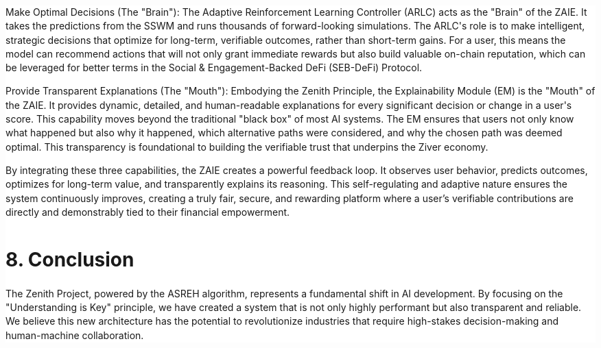 Make Optimal Decisions (The "Brain"): The Adaptive Reinforcement Learning Controller (ARLC) acts as the "Brain" of the ZAIE. It takes the predictions from the SSWM and runs thousands of forward-looking simulations. The ARLC's role is to make intelligent, strategic decisions that optimize for long-term, verifiable outcomes, rather than short-term gains. For a user, this means the model can recommend actions that will not only grant immediate rewards but also build valuable on-chain reputation, which can be leveraged for better terms in the Social & Engagement-Backed DeFi (SEB-DeFi) Protocol.

Provide Transparent Explanations (The "Mouth"): Embodying the Zenith Principle, the Explainability Module (EM) is the "Mouth" of the ZAIE. It provides dynamic, detailed, and human-readable explanations for every significant decision or change in a user's score. This capability moves beyond the traditional "black box" of most AI systems. The EM ensures that users not only know what happened but also why it happened, which alternative paths were considered, and why the chosen path was deemed optimal. This transparency is foundational to building the verifiable trust that underpins the Ziver economy.

By integrating these three capabilities, the ZAIE creates a powerful feedback loop. It observes user behavior, predicts outcomes, optimizes for long-term value, and transparently explains its reasoning. This self-regulating and adaptive nature ensures the system continuously improves, creating a truly fair, secure, and rewarding platform where a user’s verifiable contributions are directly and demonstrably tied to their financial empowerment.

# 8. Conclusion
The Zenith Project, powered by the ASREH algorithm, represents a fundamental shift in AI development. By focusing on the "Understanding is Key" principle, we have created a system that is not only highly performant but also transparent and reliable. We believe this new architecture has the potential to revolutionize industries that require high-stakes decision-making and human-machine collaboration.
